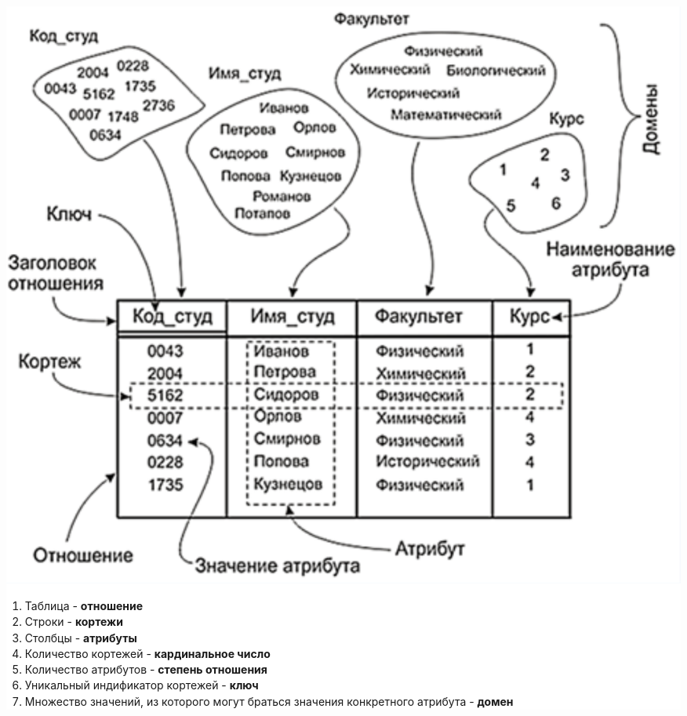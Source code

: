 ![Терминология](_attachments/aa129ca35b3545278ec849ab4f845108.png)
1. Таблица - **отношение**
2. Строки - **кортежи**
3. Столбцы - **атрибуты**
4. Количество кортежей  - **кардинальное число**
5. Количество атрибутов - **степень отношения**
6. Уникальный индификатор кортежей - **ключ**
7. Множество значений, из которого могут браться значения конкретного атрибута - **домен**
